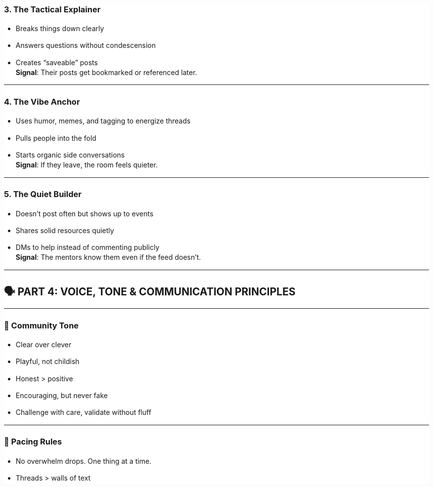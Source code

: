 ### 3\. **The Tactical Explainer**

*   Breaks things down clearly
    
*   Answers questions without condescension
    
*   Creates “saveable” posts  
    **Signal**: Their posts get bookmarked or referenced later.
    

* * *

### 4\. **The Vibe Anchor**

*   Uses humor, memes, and tagging to energize threads
    
*   Pulls people into the fold
    
*   Starts organic side conversations  
    **Signal**: If they leave, the room feels quieter.
    

* * *

### 5\. **The Quiet Builder**

*   Doesn’t post often but shows up to events
    
*   Shares solid resources quietly
    
*   DMs to help instead of commenting publicly  
    **Signal**: The mentors know them even if the feed doesn’t.
    

* * *

🗣 PART 4: VOICE, TONE & COMMUNICATION PRINCIPLES
-------------------------------------------------

* * *

### 🔹 Community Tone

*   Clear over clever
    
*   Playful, not childish
    
*   Honest > positive
    
*   Encouraging, but never fake
    
*   Challenge with care, validate without fluff
    

* * *

### 🔹 Pacing Rules

*   No overwhelm drops. One thing at a time.
    
*   Threads > walls of text
    